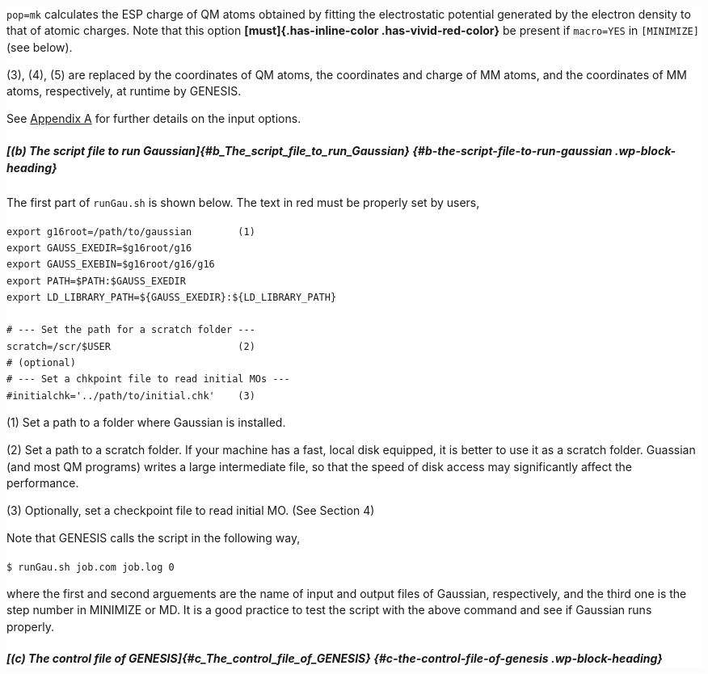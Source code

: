 `pop=mk` calculates the ESP charge of QM atoms obtained by fitting the
electrostatic potential generated by the electron density to that of
atomic charges. Note that this option **[must]{.has-inline-color
.has-vivid-red-color}** be present if `macro=YES` in `[MINIMIZE]` (see
below).

(3), (4), (5) are replaced by the coordinates of QM atoms, the
coordinates and charge of MM atoms, and the coordinates of MM atoms,
respectively, at runtime by GENESIS.

See [Appendix A](genesis_tutorial_15.4_2022.md#appendixA) for further details
on the input options.

##### [(b) The script file to run Gaussian]{#b_The_script_file_to_run_Gaussian} {#b-the-script-file-to-run-gaussian .wp-block-heading}

The first part of `runGau.sh` is shown below. The text in red must be
properly set by users,

``` wp-block-preformatted
export g16root=/path/to/gaussian        (1) 
export GAUSS_EXEDIR=$g16root/g16 
export GAUSS_EXEBIN=$g16root/g16/g16 
export PATH=$PATH:$GAUSS_EXEDIR 
export LD_LIBRARY_PATH=${GAUSS_EXEDIR}:${LD_LIBRARY_PATH} 

# --- Set the path for a scratch folder --- 
scratch=/scr/$USER                      (2) 
# (optional) 
# --- Set a chkpoint file to read initial MOs --- 
#initialchk='../path/to/initial.chk'    (3)
```

\(1\) Set a path to a folder where Gaussian is installed.

\(2\) Set a path to a scratch folder. If your machine has a fast, local
disk equipped, it is better to use it as a scratch folder. Guassian (and
most QM programs) writes a large intermediate file, so that the speed of
disk access may significantly affect the performance.

\(3\) Optionally, set a checkpoint file to read initial MO. (See Section
4)

Note that GENESIS calls the script in the following way,

``` wp-block-preformatted
$ runGau.sh job.com job.log 0
```

where the first and second arguements are the name of input and output
files of Gaussian, respectively, and the third one is the step number in
MINIMIZE or MD. It is a good practice to test the script with the above
command and see if Gaussian runs properly.

##### [(c) The control file of GENESIS]{#c_The_control_file_of_GENESIS} {#c-the-control-file-of-genesis .wp-block-heading}
